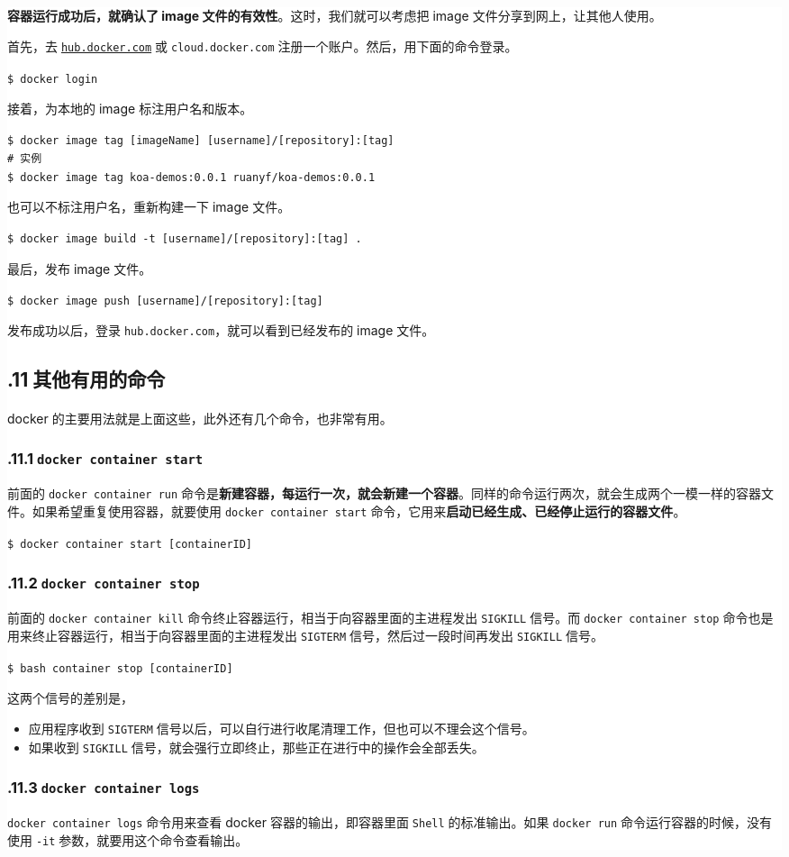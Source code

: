 **容器运行成功后，就确认了 image 文件的有效性**。这时，我们就可以考虑把 image 文件分享到网上，让其他人使用。

首先，去 [`hub.docker.com`](https://hub.docker.com/) 或 `cloud.docker.com` 注册一个账户。然后，用下面的命令登录。

```
$ docker login
```

接着，为本地的 image 标注用户名和版本。

```
$ docker image tag [imageName] [username]/[repository]:[tag]
# 实例
$ docker image tag koa-demos:0.0.1 ruanyf/koa-demos:0.0.1
```

也可以不标注用户名，重新构建一下 image 文件。

```
$ docker image build -t [username]/[repository]:[tag] .
```

最后，发布 image 文件。

```
$ docker image push [username]/[repository]:[tag]
```

发布成功以后，登录 `hub.docker.com`，就可以看到已经发布的 image 文件。

## .11 其他有用的命令

docker 的主要用法就是上面这些，此外还有几个命令，也非常有用。

### .11.1 `docker container start`

前面的 `docker container run` 命令是**新建容器，每运行一次，就会新建一个容器**。同样的命令运行两次，就会生成两个一模一样的容器文件。如果希望重复使用容器，就要使用 `docker container start` 命令，它用来**启动已经生成、已经停止运行的容器文件**。

```
$ docker container start [containerID]
```

### .11.2 `docker container stop`

前面的 `docker container kill` 命令终止容器运行，相当于向容器里面的主进程发出 `SIGKILL` 信号。而 `docker container stop` 命令也是用来终止容器运行，相当于向容器里面的主进程发出 `SIGTERM` 信号，然后过一段时间再发出 `SIGKILL` 信号。

```
$ bash container stop [containerID]
```

这两个信号的差别是，

* 应用程序收到 `SIGTERM` 信号以后，可以自行进行收尾清理工作，但也可以不理会这个信号。
* 如果收到 `SIGKILL` 信号，就会强行立即终止，那些正在进行中的操作会全部丢失。

### .11.3 `docker container logs`

`docker container logs` 命令用来查看 docker 容器的输出，即容器里面 `Shell` 的标准输出。如果 `docker run` 命令运行容器的时候，没有使用 `-it` 参数，就要用这个命令查看输出。
